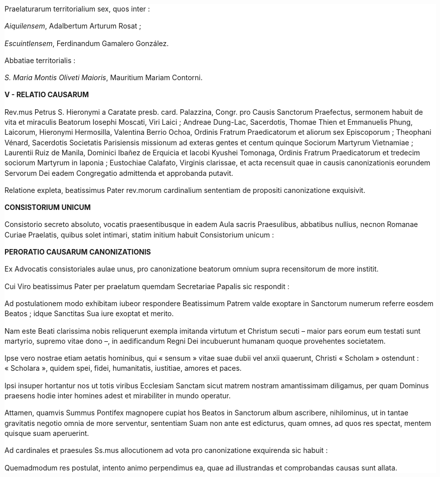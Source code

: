 Praelaturarum territorialium sex, quos inter :

*Aiquilensem*, Adalbertum Arturum Rosat ;

*Escuintlensem*, Ferdinandum Gamalero González.

Abbatiae territorialis :

*S. Maria Montis Oliveti Maioris*, Mauritium Mariam Contorni.

**V - RELATIO CAUSARUM**

Rev.mus Petrus S. Hieronymi a Caratate presb. card. Palazzina, Congr. pro Causis Sanctorum Praefectus, sermonem habuit de vita et miraculis Beatorum Iosephi Moscati, Viri Laici ; Andreae Dung-Lac, Sacerdotis, Thomae Thien et Emmanuelis Phung, Laicorum, Hieronymi Hermosilla, Valentina Berrio Ochoa, Ordinis Fratrum Praedicatorum et aliorum sex Episcoporum ; Theophani Vénard, Sacerdotis Societatis Parisiensis missionum ad exteras gentes et centum quinque Sociorum Martyrum Vietnamiae ; Laurentii Ruiz de Manila, Dominici Ibañez de Erquicia et Iacobi Kyushei Tomonaga, Ordinis Fratrum Praedicatorum et tredecim sociorum Martyrum in Iaponia ; Eustochiae Calafato, Virginis clarissae, et acta recensuit quae in causis canonizationis eorundem Servorum Dei eadem Congregatio admittenda et approbanda putavit.

Relatione expleta, beatissimus Pater rev.morum cardinalium sententiam de propositi canonizatione exquisivit.

**CONSISTORIUM UNICUM**

Consistorio secreto absoluto, vocatis praesentibusque in eadem Aula sacris Praesulibus, abbatibus nullius, necnon Romanae Curiae Praelatis, quibus solet intimari, statim initium habuit Consistorium unicum :

**PERORATIO CAUSARUM CANONIZATIONIS**

Ex Advocatis consistoriales aulae unus, pro canonizatione beatorum omnium supra recensitorum de more institit.

Cui Viro beatissimus Pater per praelatum quemdam Secretariae Papalis sic respondit :

Ad postulatiοnem modo exhibitam iubeor respondere Beatissimum Patrem valde exoptare in Sanctorum numerum referre eosdem Beatos ; idque Sanctitas Sua iure exoptat et merito.

Nam este Beati clarissima nobis reliquerunt exempla imitanda virtutum et Christum secuti – maior pars eοrum eum testati sunt martyrio, supremo vitae dono –, in aedificandum Regni Dei incubuerunt humanam quoque provehentes societatem.

Ipse vero nostrae etiam aetatis hominibus, qui « sensum » vitae suae dubii vel anxii quaerunt, Christi « Scholam » ostendunt : « Scholara », quidem spei, fidei, humanitatis, iustitiae, amores et paces.

Ipsi insuper hortantur nos ut totis viribus Ecclesiam Sanctam sicut matrem nostram amantissimam diligamus, per quam Dominus praesens hodie inter homines adest et mirabiliter in mundo operatur.

Attamen, quamvis Summus Pontifex magnopere cupiat hos Beatos in Sanctorum album ascribere, nihilominus, ut in tantae gravitatis negotio omnia de more serventur, sententiam Suam non ante est edicturus, quam omnes, ad quos res spectat, mentem quisque suam aperuerint.

Ad cardinales et praesules Ss.mus allocutionem ad vota pro canonizatione exquirenda sic habuit :

Quemadmodum res postulat, intento animo perpendimus ea, quae ad illustrandas et comprobandas causas sunt allata.
